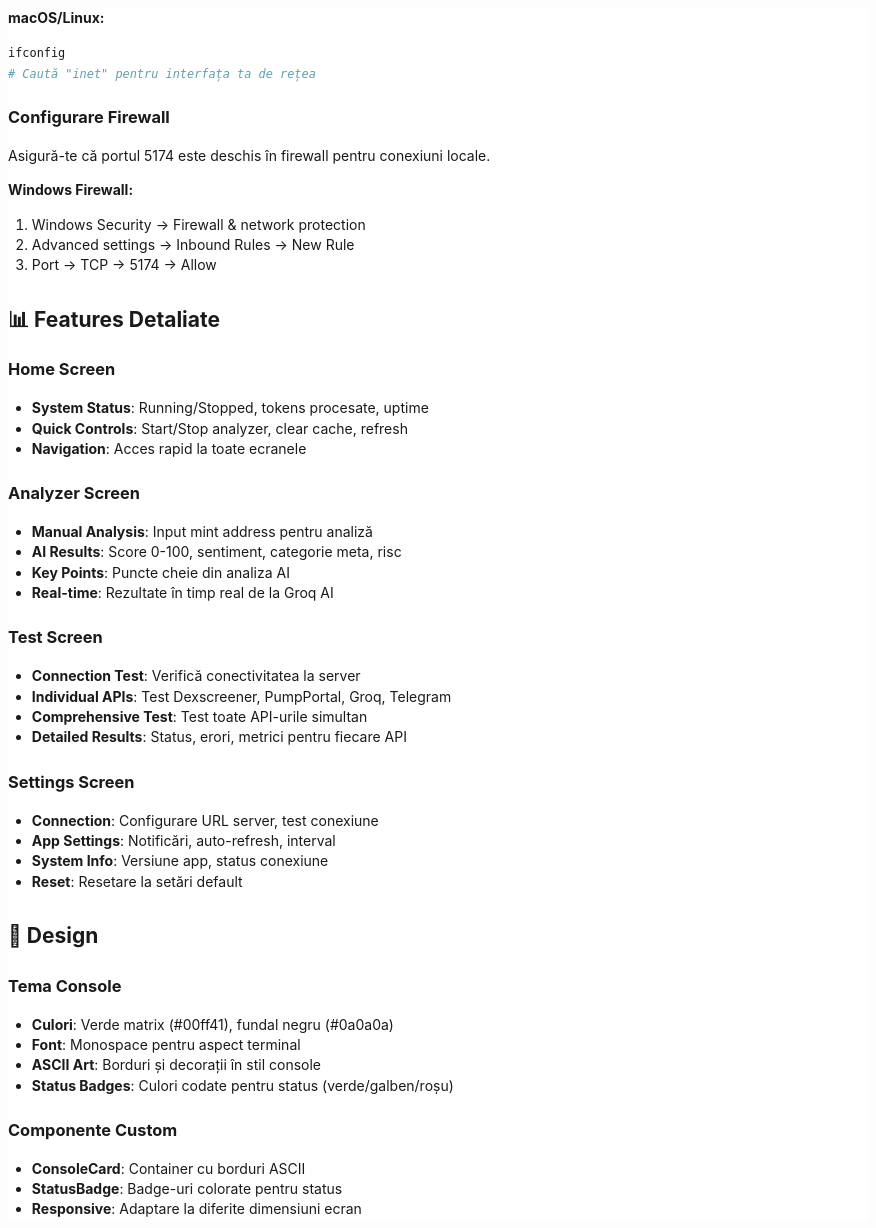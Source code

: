 **macOS/Linux:**
```bash
ifconfig
# Caută "inet" pentru interfața ta de rețea
```

### **Configurare Firewall**
Asigură-te că portul 5174 este deschis în firewall pentru conexiuni locale.

**Windows Firewall:**
1. Windows Security → Firewall & network protection
2. Advanced settings → Inbound Rules → New Rule
3. Port → TCP → 5174 → Allow

## 📊 **Features Detaliate**

### **Home Screen**
- **System Status**: Running/Stopped, tokens procesate, uptime
- **Quick Controls**: Start/Stop analyzer, clear cache, refresh
- **Navigation**: Acces rapid la toate ecranele

### **Analyzer Screen**
- **Manual Analysis**: Input mint address pentru analiză
- **AI Results**: Score 0-100, sentiment, categorie meta, risc
- **Key Points**: Puncte cheie din analiza AI
- **Real-time**: Rezultate în timp real de la Groq AI

### **Test Screen**
- **Connection Test**: Verifică conectivitatea la server
- **Individual APIs**: Test Dexscreener, PumpPortal, Groq, Telegram
- **Comprehensive Test**: Test toate API-urile simultan
- **Detailed Results**: Status, erori, metrici pentru fiecare API

### **Settings Screen**
- **Connection**: Configurare URL server, test conexiune
- **App Settings**: Notificări, auto-refresh, interval
- **System Info**: Versiune app, status conexiune
- **Reset**: Resetare la setări default

## 🎨 **Design**

### **Tema Console**
- **Culori**: Verde matrix (#00ff41), fundal negru (#0a0a0a)
- **Font**: Monospace pentru aspect terminal
- **ASCII Art**: Borduri și decorații în stil console
- **Status Badges**: Culori codate pentru status (verde/galben/roșu)

### **Componente Custom**
- **ConsoleCard**: Container cu borduri ASCII
- **StatusBadge**: Badge-uri colorate pentru status
- **Responsive**: Adaptare la diferite dimensiuni ecran
